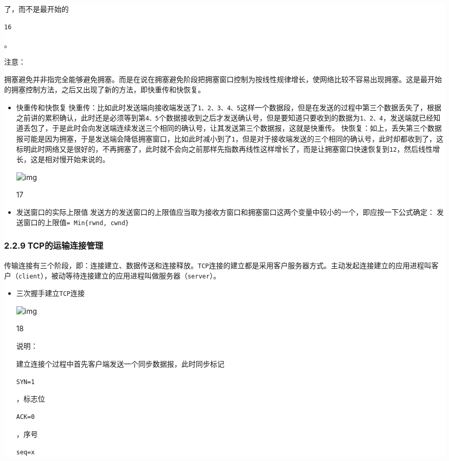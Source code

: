   了，而不是最开始的

  ```
  16
  ```

  。

  注意：

  拥塞避免并非指完全能够避免拥塞。而是在说在拥塞避免阶段把拥塞窗口控制为按线性规律增长，使网络比较不容易出现拥塞。这是最开始的拥塞控制方法，之后又出现了新的方法，即快重传和快恢复。

  

- 快重传和快恢复
   快重传：比如此时发送端向接收端发送了`1、2、3、4、5`这样一个数据段，但是在发送的过程中第三个数据丢失了，根据之前讲的累积确认，此时还是必须等到第`4、5`个数据接收到之后才发送确认号，但是要知道只要收到的数据为`1、2、4`，发送端就已经知道丢包了，于是此时会向发送端连续发送三个相同的确认号，让其发送第三个数据报，这就是快重传。
   快恢复：如上，丢失第三个数据报可能是因为拥塞，于是发送端会降低拥塞窗口，比如此时减小到了`1`，但是对于接收端发送的三个相同的确认号，此时却都收到了，这标明此时网络又是很好的，不再拥塞了，此时就不会向之前那样先指数再线性这样增长了，而是让拥塞窗口快速恢复到`12`，然后线性增长，这是相对慢开始来说的。
   

  

  ![img](https:////upload-images.jianshu.io/upload_images/1925650-a50dd186b4001688.png?imageMogr2/auto-orient/strip|imageView2/2/w/698/format/webp)

  17

  

- 发送窗口的实际上限值
   发送方的发送窗口的上限值应当取为接收方窗口和拥塞窗口这两个变量中较小的一个，即应按一下公式确定：
   发送窗口的上限值`= Min{rwnd, cwnd}`

### 2.2.9 TCP的运输连接管理

传输连接有三个阶段，即：连接建立、数据传送和连接释放。`TCP`连接的建立都是采用客户服务器方式。主动发起连接建立的应用进程叫客户（`client`），被动等待连接建立的应用进程叫做服务器（`server`）。

- 三次握手建立`TCP`连接
   

  

  ![img](https:////upload-images.jianshu.io/upload_images/1925650-06bd5dc023416935.png?imageMogr2/auto-orient/strip|imageView2/2/w/668/format/webp)

  18

  说明：

  建立连接个过程中首先客户端发送一个同步数据报，此时同步标记

  ```
  SYN=1
  ```

  ，标志位

  ```
  ACK=0
  ```

  ，序号

  ```
  seq=x
  ```
